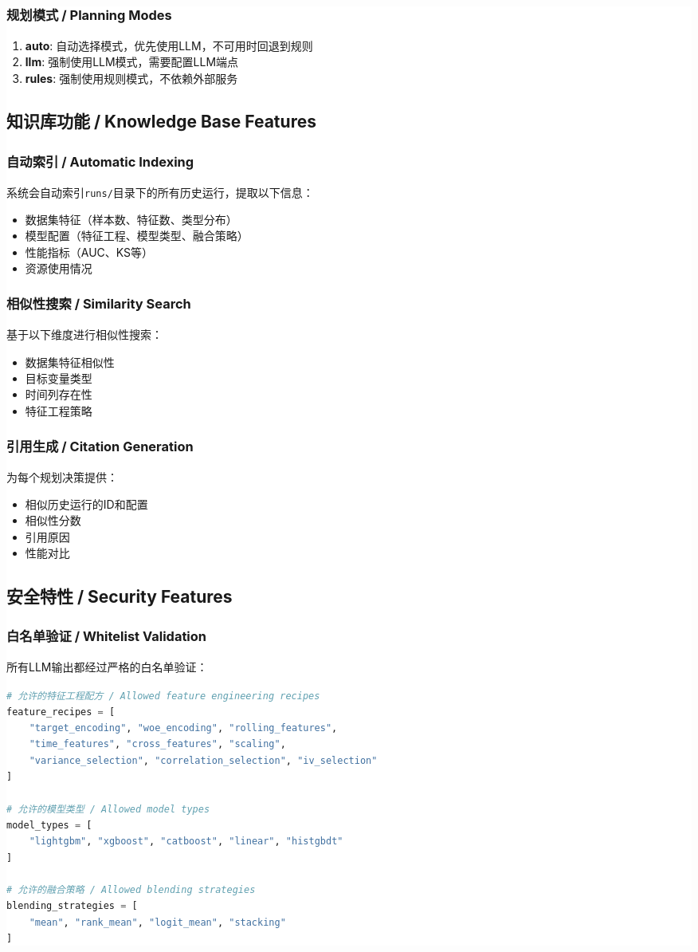 ### 规划模式 / Planning Modes

1. **auto**: 自动选择模式，优先使用LLM，不可用时回退到规则
2. **llm**: 强制使用LLM模式，需要配置LLM端点
3. **rules**: 强制使用规则模式，不依赖外部服务

## 知识库功能 / Knowledge Base Features

### 自动索引 / Automatic Indexing

系统会自动索引`runs/`目录下的所有历史运行，提取以下信息：
- 数据集特征（样本数、特征数、类型分布）
- 模型配置（特征工程、模型类型、融合策略）
- 性能指标（AUC、KS等）
- 资源使用情况

### 相似性搜索 / Similarity Search

基于以下维度进行相似性搜索：
- 数据集特征相似性
- 目标变量类型
- 时间列存在性
- 特征工程策略

### 引用生成 / Citation Generation

为每个规划决策提供：
- 相似历史运行的ID和配置
- 相似性分数
- 引用原因
- 性能对比

## 安全特性 / Security Features

### 白名单验证 / Whitelist Validation

所有LLM输出都经过严格的白名单验证：

```python
# 允许的特征工程配方 / Allowed feature engineering recipes
feature_recipes = [
    "target_encoding", "woe_encoding", "rolling_features",
    "time_features", "cross_features", "scaling",
    "variance_selection", "correlation_selection", "iv_selection"
]

# 允许的模型类型 / Allowed model types
model_types = [
    "lightgbm", "xgboost", "catboost", "linear", "histgbdt"
]

# 允许的融合策略 / Allowed blending strategies
blending_strategies = [
    "mean", "rank_mean", "logit_mean", "stacking"
]
```
